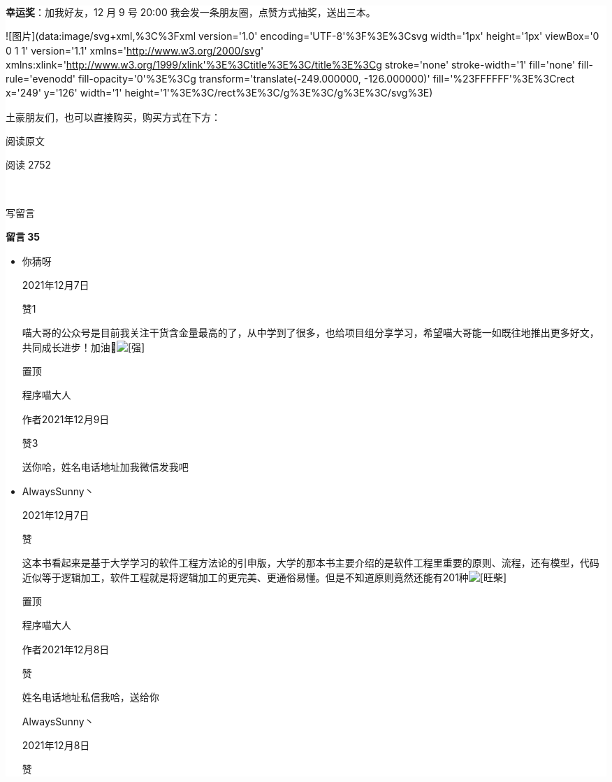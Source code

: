   

**幸运奖**：加我好友，12 月 9 号 20:00 我会发一条朋友圈，点赞方式抽奖，送出三本。

![图片](data:image/svg+xml,%3C%3Fxml version='1.0' encoding='UTF-8'%3F%3E%3Csvg width='1px' height='1px' viewBox='0 0 1 1' version='1.1' xmlns='http://www.w3.org/2000/svg' xmlns:xlink='http://www.w3.org/1999/xlink'%3E%3Ctitle%3E%3C/title%3E%3Cg stroke='none' stroke-width='1' fill='none' fill-rule='evenodd' fill-opacity='0'%3E%3Cg transform='translate(-249.000000, -126.000000)' fill='%23FFFFFF'%3E%3Crect x='249' y='126' width='1' height='1'%3E%3C/rect%3E%3C/g%3E%3C/g%3E%3C/svg%3E)

土豪朋友们，也可以直接购买，购买方式在下方：  

  

  

阅读原文

阅读 2752

​

写留言

**留言 35**

- 你猜呀
    
    2021年12月7日
    
    赞1
    
    喵大哥的公众号是目前我关注干货含金量最高的了，从中学到了很多，也给项目组分享学习，希望喵大哥能一如既往地推出更多好文，共同成长进步！加油💪![[强]](https://res.wx.qq.com/mpres/zh_CN/htmledition/comm_htmledition/images/pic/common/pic_blank.gif)
    
    置顶
    
    程序喵大人
    
    作者2021年12月9日
    
    赞3
    
    送你哈，姓名电话地址加我微信发我吧
    
- AlwaysSunny丶
    
    2021年12月7日
    
    赞
    
    这本书看起来是基于大学学习的软件工程方法论的引申版，大学的那本书主要介绍的是软件工程里重要的原则、流程，还有模型，代码近似等于逻辑加工，软件工程就是将逻辑加工的更完美、更通俗易懂。但是不知道原则竟然还能有201种![[旺柴]](https://res.wx.qq.com/mpres/zh_CN/htmledition/comm_htmledition/images/pic/common/pic_blank.gif)
    
    置顶
    
    程序喵大人
    
    作者2021年12月8日
    
    赞
    
    姓名电话地址私信我哈，送给你
    
    AlwaysSunny丶
    
    2021年12月8日
    
    赞
    